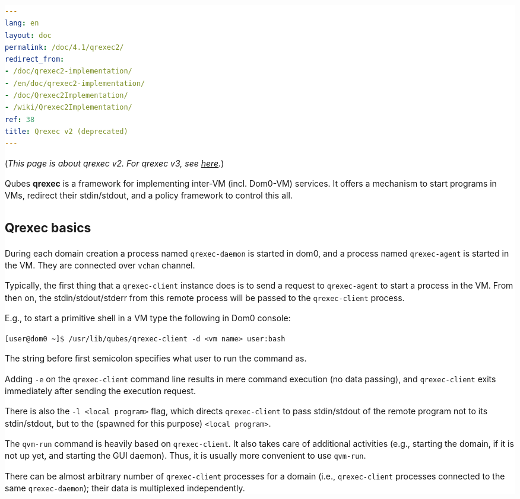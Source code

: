```yaml
---
lang: en
layout: doc
permalink: /doc/4.1/qrexec2/
redirect_from:
- /doc/qrexec2-implementation/
- /en/doc/qrexec2-implementation/
- /doc/Qrexec2Implementation/
- /wiki/Qrexec2Implementation/
ref: 38
title: Qrexec v2 (deprecated)
---
```


(*This page is about qrexec v2. For qrexec v3, see [here](/doc/qrexec/).*)

Qubes **qrexec** is a framework for implementing inter-VM (incl. Dom0-VM)
services. It offers a mechanism to start programs in VMs, redirect their
stdin/stdout, and a policy framework to control this all.

## Qrexec basics ##

During each domain creation a process named `qrexec-daemon` is started in
dom0, and a process named `qrexec-agent` is started in the VM. They are
connected over `vchan` channel.

Typically, the first thing that a `qrexec-client` instance does is to send
a request to `qrexec-agent` to start a process in the VM. From then on,
the stdin/stdout/stderr from this remote process will be passed to the
`qrexec-client` process.

E.g., to start a primitive shell in a VM type the following in Dom0 console:

```shell_session
[user@dom0 ~]$ /usr/lib/qubes/qrexec-client -d <vm name> user:bash
```

The string before first semicolon specifies what user to run the command as.

Adding `-e` on the `qrexec-client` command line results in mere command
execution (no data passing), and `qrexec-client` exits immediately after
sending the execution request.

There is also the `-l <local program>` flag, which directs `qrexec-client`
to pass stdin/stdout of the remote program not to its stdin/stdout, but to
the (spawned for this purpose) `<local program>`.

The `qvm-run` command is heavily based on `qrexec-client`. It also takes care
of additional activities (e.g., starting the domain, if it is not up yet, and
starting the GUI daemon). Thus, it is usually more convenient to use `qvm-run`.

There can be almost arbitrary number of `qrexec-client` processes for a domain
(i.e., `qrexec-client` processes connected to the same `qrexec-daemon`);
their data is multiplexed independently.
